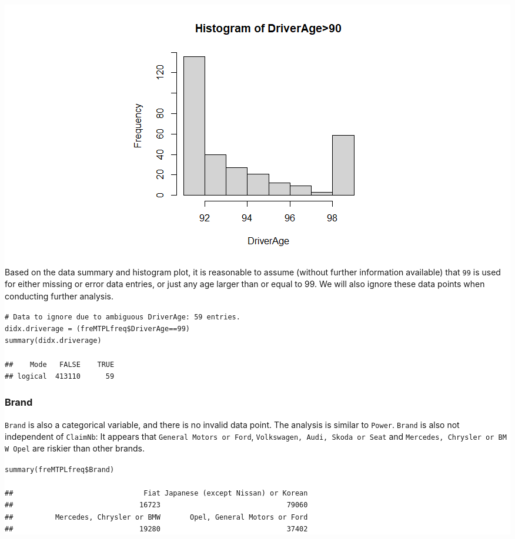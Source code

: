 
<img src="RealDataCleaning_files/figure-markdown_strict/unnamed-chunk-25-1.png" style="display: block; margin: auto;" />

Based on the data summary and histogram plot, it is reasonable to assume
(without further information available) that `99` is used for either
missing or error data entries, or just any age larger than or equal to
99. We will also ignore these data points when conducting further
analysis.

    # Data to ignore due to ambiguous DriverAge: 59 entries.
    didx.driverage = (freMTPLfreq$DriverAge==99)
    summary(didx.driverage)

    ##    Mode   FALSE    TRUE 
    ## logical  413110      59

### Brand

`Brand` is also a categorical variable, and there is no invalid data
point. The analysis is similar to `Power`. `Brand` is also not
independent of `ClaimNb`: It appears that `General Motors or Ford`,
`Volkswagen, Audi, Skoda or Seat` and `Mercedes, Chrysler or BMW Opel`
are riskier than other brands.

    summary(freMTPLfreq$Brand)

    ##                               Fiat Japanese (except Nissan) or Korean 
    ##                              16723                              79060 
    ##          Mercedes, Chrysler or BMW       Opel, General Motors or Ford 
    ##                              19280                              37402 